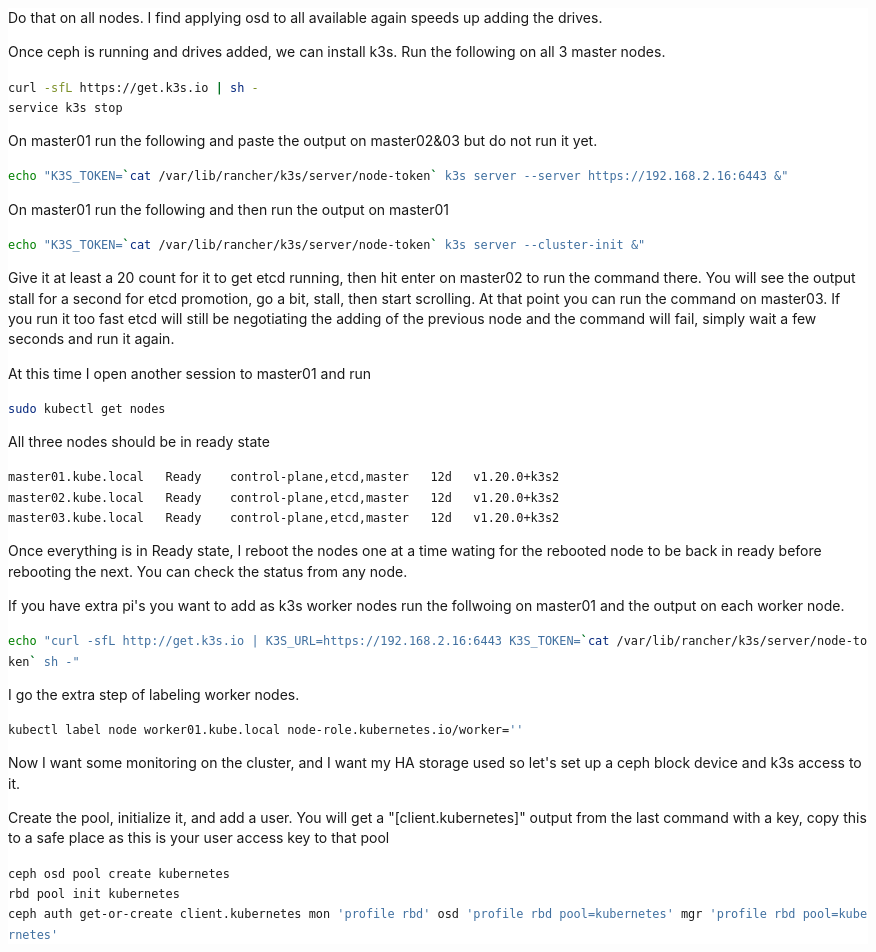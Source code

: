 Do that on all nodes. I find applying osd to all available again speeds up adding the drives.


Once ceph is running and drives added, we can install k3s. Run the following on all 3 master nodes.
```bash
curl -sfL https://get.k3s.io | sh -
service k3s stop
```

On master01 run the following and paste the output on master02&03 but do not run it yet.
```bash
echo "K3S_TOKEN=`cat /var/lib/rancher/k3s/server/node-token` k3s server --server https://192.168.2.16:6443 &"
```

On master01 run the following and then run the output on master01
```bash
echo "K3S_TOKEN=`cat /var/lib/rancher/k3s/server/node-token` k3s server --cluster-init &"
```

Give it at least a 20 count for it to get etcd running, then hit enter on master02 to run the command there. You will see the output stall for a second for etcd promotion, go a bit, stall, then start scrolling. At that point you can run the command on master03. If you run it too fast etcd will still be negotiating the adding of the previous node and the command will fail, simply wait a few seconds and run it again.

At this time I open another session to master01 and run
```bash
sudo kubectl get nodes
```

All three nodes should be in ready state
```bash
master01.kube.local   Ready    control-plane,etcd,master   12d   v1.20.0+k3s2
master02.kube.local   Ready    control-plane,etcd,master   12d   v1.20.0+k3s2
master03.kube.local   Ready    control-plane,etcd,master   12d   v1.20.0+k3s2
```

Once everything is in Ready state, I reboot the nodes one at a time wating for the rebooted node to be back in ready before rebooting the next. You can check the status from any node.

If you have extra pi's you want to add as k3s worker nodes run the follwoing on master01 and the output on each worker node.
```bash
echo "curl -sfL http://get.k3s.io | K3S_URL=https://192.168.2.16:6443 K3S_TOKEN=`cat /var/lib/rancher/k3s/server/node-token` sh -"
```

I go the extra step of labeling worker nodes.
```bash
kubectl label node worker01.kube.local node-role.kubernetes.io/worker=''
```


Now I want some monitoring on the cluster, and I want my HA storage used so let's set up a ceph block device and k3s access to it.

Create the pool, initialize it, and add a user. You will get a "[client.kubernetes]" output from the last command with a key, copy this to a safe place as this is your user access key to that pool
```bash
ceph osd pool create kubernetes
rbd pool init kubernetes
ceph auth get-or-create client.kubernetes mon 'profile rbd' osd 'profile rbd pool=kubernetes' mgr 'profile rbd pool=kubernetes'
```
